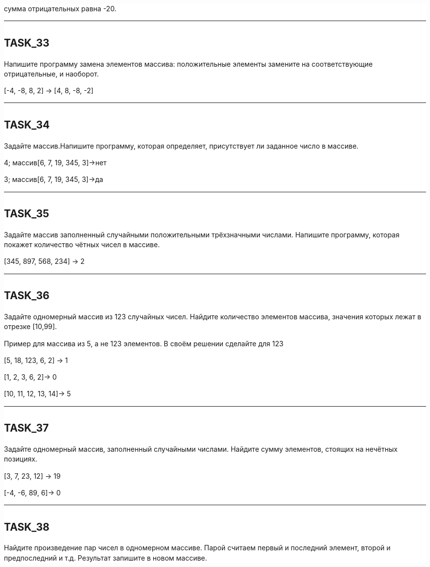 сумма отрицательных равна
-20.
___
## TASK_33
Напишите программу замена элементов
массива: положительные элементы замените на
соответствующие отрицательные, и наоборот.

[-4, -8, 8, 2] -> [4, 8, -8, -2]
___
## TASK_34
Задайте массив.Напишите программу, которая
определяет, присутствует ли заданное число в массиве.

4; массив[6, 7, 19, 345, 3]->нет

3; массив[6, 7, 19, 345, 3]->да
___
## TASK_35
Задайте массив заполненный случайными
положительными трёхзначными числами. Напишите
программу, которая покажет количество чётных чисел в
массиве.

[345, 897, 568, 234] -> 2
___
## TASK_36
Задайте одномерный массив из 123 случайных чисел.
Найдите количество элементов массива, значения которых лежат в
отрезке [10,99].

Пример для массива из 5, а не 123 элементов. В своём решении сделайте для
123

[5, 18, 123, 6, 2] -> 1

[1, 2, 3, 6, 2]-> 0

[10, 11, 12, 13, 14]-> 5
___
## TASK_37
Задайте одномерный массив, заполненный
случайными числами. Найдите сумму элементов, стоящих
на нечётных позициях.

[3, 7, 23, 12] -> 19

[-4, -6, 89, 6]-> 0
___
## TASK_38
Найдите произведение пар чисел в одномерном массиве.
Парой считаем первый и последний элемент, второй и предпоследний
и т.д. Результат запишите в новом массиве.
